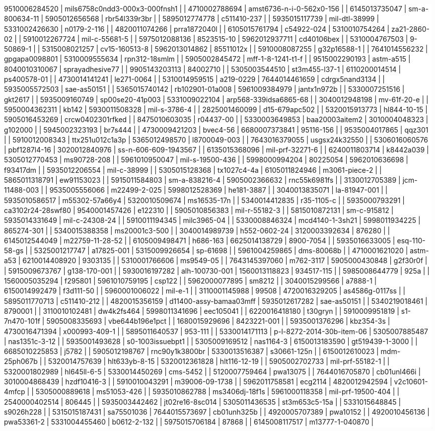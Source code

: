 9510006284520 | mils6758c0ndd3-000x3-000fnsh1 |  | 4710002788694 | amst6736-n-i-0-562x0-156 |  | 6145013735047 | sm-a-800634-11 | 
5905012656568 | rbr54l339r3br |  | 5895012774778 | c511410-237 |  | 5935015117739 | mil-dtl-38999 | 
5331002426630 | n0179-2-116 |  | 4820011074266 | prra1872040l |  | 6105015761794 | c54922-024 | 
5310010754264 | za21-2860-02 |  | 5910012267724 | mil-c-55681-5 |  | 5975012088136 | 8523515-10 | 
5962012937711 | cd40106bex |  | 5310004767503 | 9-50869-1 |  | 5315008021257 | cv15-160513-8 | 
5962013014862 | 85511012x |  | 5910008087255 | g32p16588-1 |  | 7641014556232 | gpgapa0098801 | 
5310009555634 | rpn312-18smlm |  | 5905002845472 | mff-1-8-1241-t1-f |  | 9515002290193 | astm-a515 | 
8040010310067 | sprayadhesive77 |  | 9905143203113 | 84002710 |  | 5305003544510 | st3m455-l37-1 | 
6110200014514 | ps400578-01 |  | 4730014141241 | le271-0064 |  | 5310014959515 | a219-0229 | 
7644014461659 | cdrgx5nand3134 |  | 5935005572503 | sae-as50151 |  | 5365015740142 | rb102901-01a008 | 
5961009384979 | jantx1n972b |  | 5330007251516 | gkt2617 |  | 5935009160749 | sp00se20-41p003 | 
5331009022104 | arp568-339idsa6865-68 |  | 3040012948198 | mv-61f-20-e |  | 5950004362311 | kb142 | 
5930011508328 | mil-s-3786-4 |  | 2825001460099 | d15-679apc502 |  | 5320015913773 | hl844-10-15 | 
5905016453269 | crcw0402301rfked |  | 8475010603035 | r04437-00 |  | 5330003649853 | baa20003aitem2 | 
3010004048323 | g102000 |  | 5945002323193 | br7s444 |  | 4730009421203 | bvec4-56 | 
6680007373841 | 95116-156 |  | 9535004017865 | qqz301 |  | 5910012008343 | ttx251u012c1a3p | 
5365012498570 | l8700049-003 |  | 7643016379055 | usgsx24k32550 |  | 5306016060576 | pbf1287l4-16 | 
3020012840976 | ss-n-606-609-1943567 |  | 6135015368096 | mil-prf-32271-6 |  | 6240011803714 | k8442a039 | 
5305012770453 | ms90728-208 |  | 5961010950047 | mil-s-19500-436 |  | 5998000994204 | 80225054 | 
5962010636698 | f93417dm |  | 5935012206554 | mil-c-38999 |  | 5305015128368 | tx1027c4-4a | 
6105011824946 | m3061-piece-2 |  | 5865011318791 | ew91153023 |  | 5915011584803 | sm-a-838216-4 | 
5905002366632 | rnc55k6981fs |  | 3130012705389 | jcm-11488-003 |  | 9535005556066 | m22499-2-025 | 
5998012528369 | he181-3887 |  | 3040013835071 | la-81947-001 |  | 5935010586517 | m55302-57a66y4 | 
5320010509674 | ms16535-17n |  | 5340014412835 | r35-1105-c |  | 5935000793291 | ca3102r24-28swf80 | 
9540001457426 | e122310 |  | 5905010856383 | mil-r-55182-3 |  | 5815010872131 | sm-c-915812 | 
5935014331649 | mil-c-24308-24 |  | 5910011194345 | milc3965-04 |  | 5330008846324 | mcd4140-1-3sh21 | 
5998011934225 | 865274-301 |  | 5340015388358 | ms20001c3-500 |  | 3040014989739 | h552-0602-24 | 
3120003392634 | 876280 |  | 6145012544049 | m22759-11-28-52 |  | 6105009498471 | h686-163 | 
6625014138729 | 8900-7054 |  | 5935016633005 | esq-110-58-gs |  | 5325001217747 | a17825-001 | 
5315009926654 | sp-61698 |  | 5961004259865 | dms-80068b |  | 4710001621020 | astm-a53 | 
6210014408920 | 9303135 |  | 5310001766606 | ms9549-05 |  | 7643145397060 | m762-3117 | 
5905000430848 | g2f30r0f |  | 5915009673767 | g138-170-001 |  | 5930016197282 | alh-100730-001 | 
1560013118823 | 934517-115 |  | 5985008644779 | 925a |  | 1560005035294 | f295801 | 
5961010759195 | csp122 |  | 5962000077895 | sm8212 |  | 3040015299566 | a7888-1 | 
6150014992479 | f3d111-50 |  | 5960001006022 | mil-e-1 |  | 3110001145988 | 99508 | 
4720016329205 | as4586g-0117ss |  | 5895011770713 | c511410-212 |  | 4820015356159 | d11400-assy-bamaa03mff | 
5935012617282 | sae-as50151 |  | 5340219018461 | 8790001 |  | 3110010102481 | dw4k2fs464 | 
5998011341696 | eec105041 |  | 6220016418180 | t30gryn |  | 5910009951819 | s1-7n470-101f | 
5905008335693 | vbe644b196e1pct |  | 1680015929696 | 8423221-001 |  | 5935001376296 | kbz354-3s | 
4730016471394 | x000993-409-1 |  | 5895011640537 | 953-111 |  | 5330014171113 | p-l-8272-2014-30b-item-06 | 
5305007885487 | nas1351c-3-12 |  | 5935001493628 | s0-1003issuebpt1 |  | 5305009169512 | nas1164-3 | 
6150013183590 | gt519439-1-3000 |  | 6685010225853 | j5782 |  | 5905012198767 | rnc90y1k3800br | 
5330013516387 | s30661-125n |  | 6150012610023 | mdm-25ph067b |  | 5320014757639 | hlt633yb-8-15 | 
5320012361828 | hlt116-12-19 |  | 5905002702733 | mil-prf-55182-1 |  | 5320001802989 | hl645ll-6-5 | 
5330014450269 | cms-5452 |  | 5120007759464 | pwa13075 |  | 7644016705870 | cb01unl466i | 
3010004868439 | hzdf10416-3 |  | 5910010043291 | m39006-09-1738 |  | 5962011758581 | ecg2114 | 
4820012942594 | v2c10601-4mfcp |  | 5305000889618 | ms51053-426 |  | 5935010862788 | ms3406dj-18f1s | 
5961000118358 | mil-prf-19500-404 |  | 2540000402514 | 806445 |  | 5935003442462 | jt02re16-8sc014 | 
5305011436535 | st3m653c5-15a |  | 5331015648845 | s9026h228 |  | 5315015187431 | sa75501036 | 
7644015573697 | cb01unh325b |  | 4920005707389 | pwa10152 |  | 4920010456136 | pwa53361-2 | 
5331004455460 | b0612-2-132 |  | 5975015706184 | 87868 |  | 6145008117517 | m13777-1-040870 | 